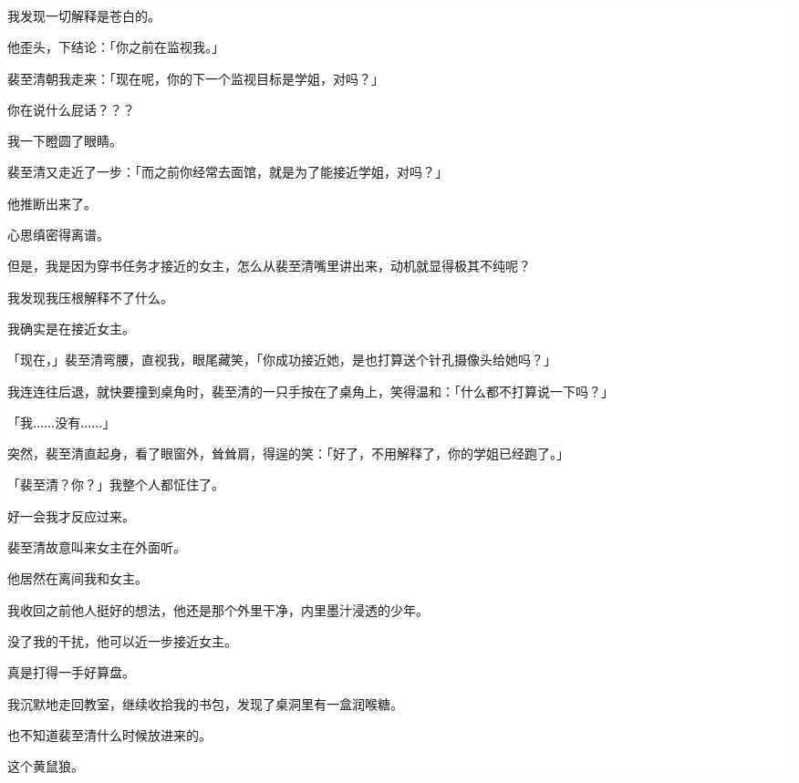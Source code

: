 我发现一切解释是苍白的。


他歪头，下结论：「你之前在监视我。」


裴至清朝我走来：「现在呢，你的下一个监视目标是学姐，对吗？」


你在说什么屁话？？？


我一下瞪圆了眼睛。


裴至清又走近了一步：「而之前你经常去面馆，就是为了能接近学姐，对吗？」


他推断出来了。


心思缜密得离谱。


但是，我是因为穿书任务才接近的女主，怎么从裴至清嘴里讲出来，动机就显得极其不纯呢？


我发现我压根解释不了什么。


我确实是在接近女主。


「现在，」裴至清弯腰，直视我，眼尾藏笑，「你成功接近她，是也打算送个针孔摄像头给她吗？」


我连连往后退，就快要撞到桌角时，裴至清的一只手按在了桌角上，笑得温和：「什么都不打算说一下吗？」


「我……没有……」


突然，裴至清直起身，看了眼窗外，耸耸肩，得逞的笑：「好了，不用解释了，你的学姐已经跑了。」


「裴至清？你？」我整个人都怔住了。


好一会我才反应过来。


裴至清故意叫来女主在外面听。


他居然在离间我和女主。


我收回之前他人挺好的想法，他还是那个外里干净，内里墨汁浸透的少年。


没了我的干扰，他可以近一步接近女主。


真是打得一手好算盘。


我沉默地走回教室，继续收拾我的书包，发现了桌洞里有一盒润喉糖。


也不知道裴至清什么时候放进来的。


这个黄鼠狼。
